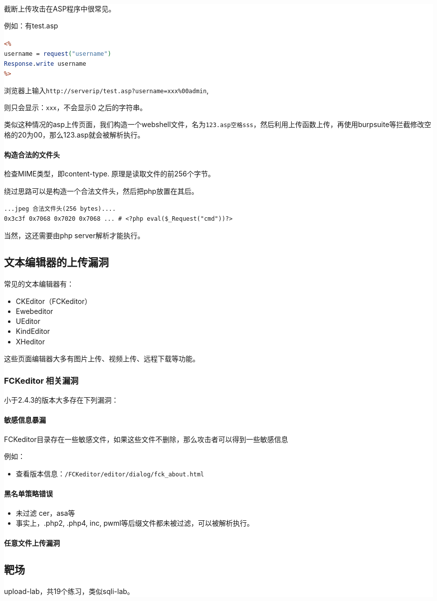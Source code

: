 截断上传攻击在ASP程序中很常见。

例如：有test.asp
```asp
<%
username = request("username")
Response.write username
%>
```

浏览器上输入`http://serverip/test.asp?username=xxx%00admin`,

则只会显示：`xxx`，不会显示0 之后的字符串。

类似这种情况的asp上传页面，我们构造一个webshell文件，名为`123.asp空格sss`，然后利用上传函数上传，再使用burpsuite等拦截修改空格的20为00，那么123.asp就会被解析执行。

#### 构造合法的文件头
检查MIME类型，即content-type. 原理是读取文件的前256个字节。

绕过思路可以是构造一个合法文件头，然后把php放置在其后。

```
...jpeg 合法文件头(256 bytes)....
0x3c3f 0x7068 0x7020 0x7068 ... # <?php eval($_Request("cmd"))?>
```
当然，这还需要由php server解析才能执行。

## 文本编辑器的上传漏洞

常见的文本编辑器有：
- CKEditor（FCKeditor）
- Ewebeditor
- UEditor
- KindEditor
- XHeditor

这些页面编辑器大多有图片上传、视频上传、远程下载等功能。

### FCKeditor 相关漏洞
小于2.4.3的版本大多存在下列漏洞：

#### 敏感信息暴漏
FCKeditor目录存在一些敏感文件，如果这些文件不删除，那么攻击者可以得到一些敏感信息

例如：
- 查看版本信息：`/FCKeditor/editor/dialog/fck_about.html`

#### 黑名单策略错误

- 未过滤 cer，asa等
- 事实上，.php2, .php4, inc, pwml等后缀文件都未被过滤，可以被解析执行。

#### 任意文件上传漏洞 

## 靶场
upload-lab，共19个练习，类似sqli-lab。
